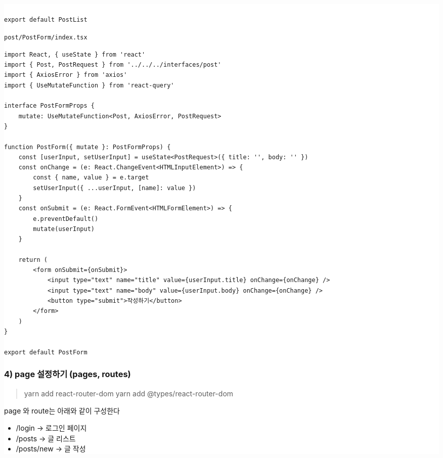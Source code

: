 ```tsx

export default PostList

```

`post/PostForm/index.tsx`

```tsx
import React, { useState } from 'react'
import { Post, PostRequest } from '../../../interfaces/post'
import { AxiosError } from 'axios'
import { UseMutateFunction } from 'react-query'

interface PostFormProps {
    mutate: UseMutateFunction<Post, AxiosError, PostRequest>
}

function PostForm({ mutate }: PostFormProps) {
    const [userInput, setUserInput] = useState<PostRequest>({ title: '', body: '' })
    const onChange = (e: React.ChangeEvent<HTMLInputElement>) => {
        const { name, value } = e.target
        setUserInput({ ...userInput, [name]: value })
    }
    const onSubmit = (e: React.FormEvent<HTMLFormElement>) => {
        e.preventDefault()
        mutate(userInput)
    }

    return (
        <form onSubmit={onSubmit}>
            <input type="text" name="title" value={userInput.title} onChange={onChange} />
            <input type="text" name="body" value={userInput.body} onChange={onChange} />
            <button type="submit">작성하기</button>
        </form>
    )
}

export default PostForm

```


### 4) page 설정하기 (pages, routes)


> yarn add react-router-dom
yarn add @types/react-router-dom

page 와 route는 아래와 같이 구성한다

- /login -> 로그인 페이지
- /posts -> 글 리스트
- /posts/new -> 글 작성
